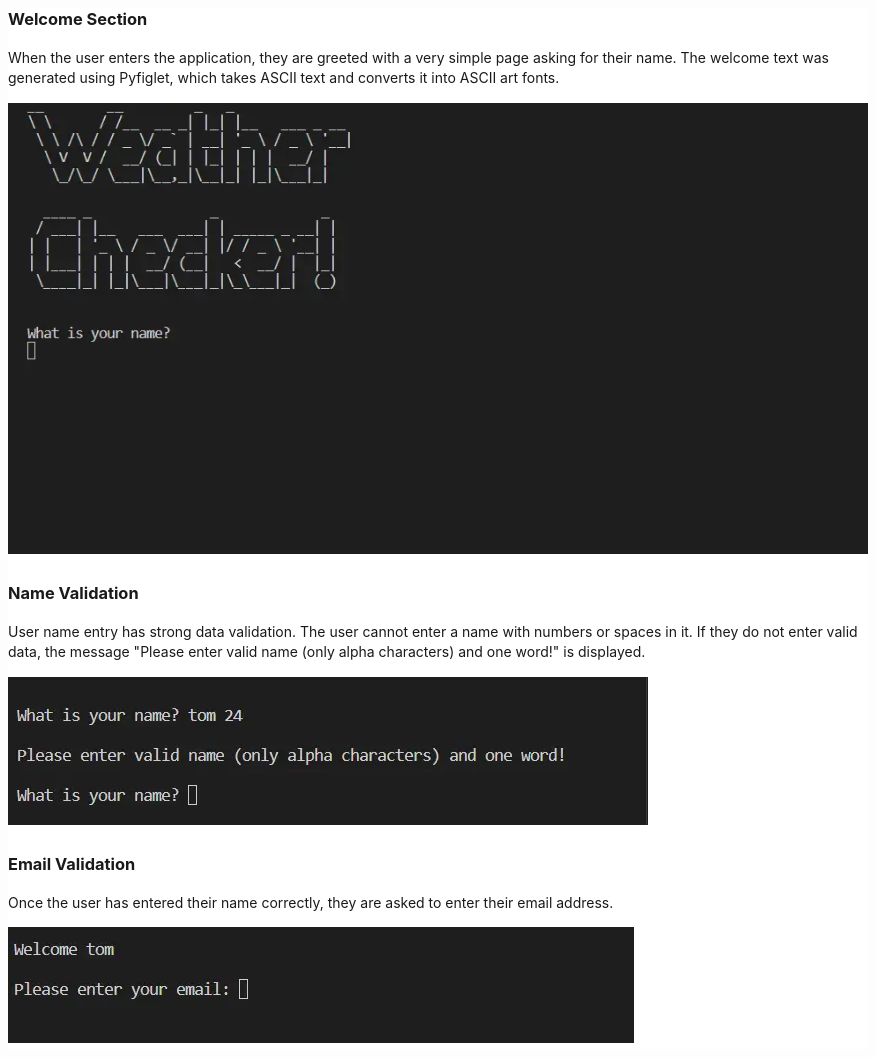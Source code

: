 ### Welcome Section

When the user enters the application, they are greeted with a very simple page asking for their name. The welcome text was generated using Pyfiglet, which takes ASCII text and converts it into ASCII art fonts.

<img src="docs/images/intro.webp" alt="Introduction">

### Name Validation

User name entry has strong data validation. The user cannot enter a name with numbers or spaces in it. If they do not enter valid data, the message "Please enter valid name (only alpha characters) and one word!" is displayed.   

<img src="docs/images/name_validation.webp" alt="Name Validation">

### Email Validation

Once the user has entered their name correctly, they are asked to enter their email address.

<img src="docs/images/email.webp" alt="Email Enter">

